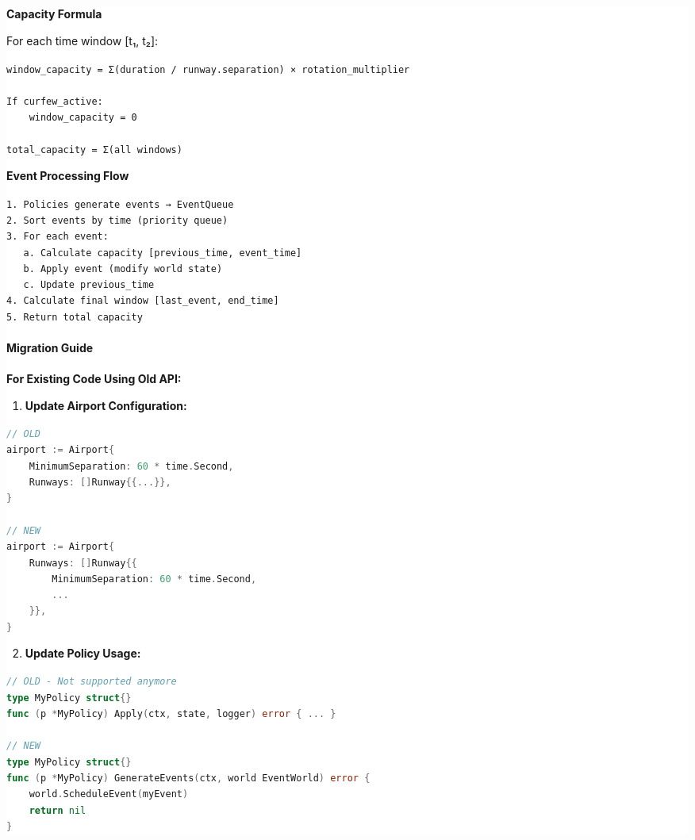 **Capacity Formula**

For each time window [t₁, t₂]:
```
window_capacity = Σ(duration / runway.separation) × rotation_multiplier

If curfew_active:
    window_capacity = 0

total_capacity = Σ(all windows)
```

**Event Processing Flow**
```
1. Policies generate events → EventQueue
2. Sort events by time (priority queue)
3. For each event:
   a. Calculate capacity [previous_time, event_time]
   b. Apply event (modify world state)
   c. Update previous_time
4. Calculate final window [last_event, end_time]
5. Return total capacity
```

#### Migration Guide

**For Existing Code Using Old API:**

1. **Update Airport Configuration:**
```go
// OLD
airport := Airport{
    MinimumSeparation: 60 * time.Second,
    Runways: []Runway{{...}},
}

// NEW
airport := Airport{
    Runways: []Runway{{
        MinimumSeparation: 60 * time.Second,
        ...
    }},
}
```

2. **Update Policy Usage:**
```go
// OLD - Not supported anymore
type MyPolicy struct{}
func (p *MyPolicy) Apply(ctx, state, logger) error { ... }

// NEW
type MyPolicy struct{}
func (p *MyPolicy) GenerateEvents(ctx, world EventWorld) error {
    world.ScheduleEvent(myEvent)
    return nil
}
```
